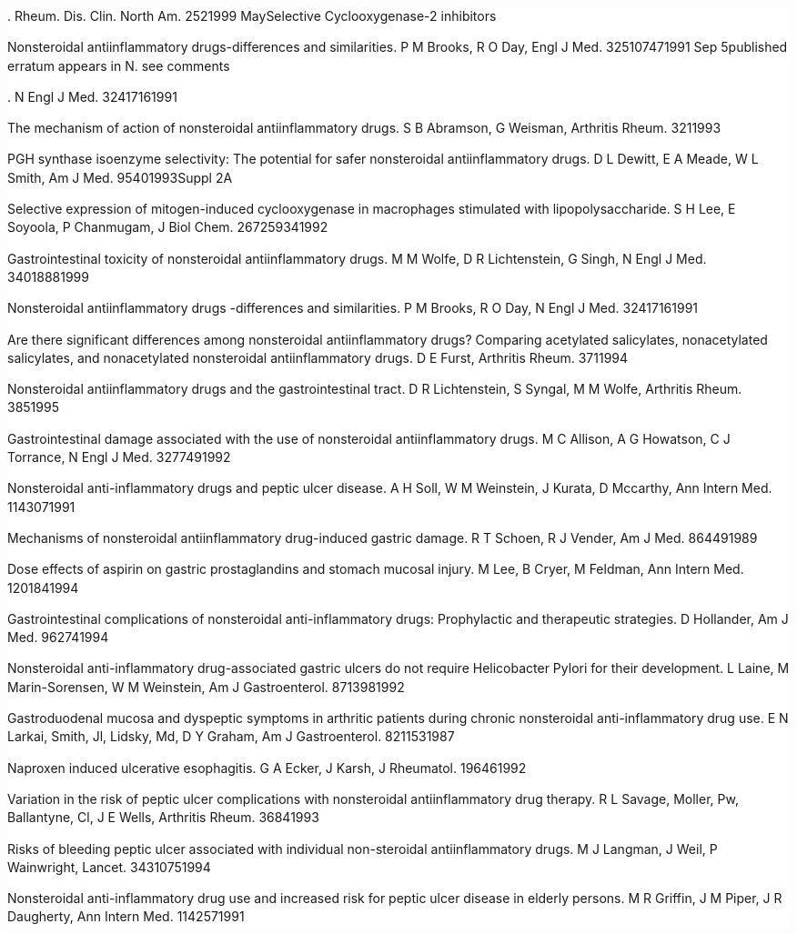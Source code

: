 . Rheum. Dis. Clin. North Am. 2521999 MaySelective Cyclooxygenase-2 inhibitors

Nonsteroidal antiinflammatory drugs-differences and similarities. P M Brooks, R O Day, Engl J Med. 325107471991 Sep 5published erratum appears in N. see comments

. N Engl J Med. 32417161991

The mechanism of action of nonsteroidal antiinflammatory drugs. S B Abramson, G Weisman, Arthritis Rheum. 3211993

PGH synthase isoenzyme selectivity: The potential for safer nonsteroidal antiinflammatory drugs. D L Dewitt, E A Meade, W L Smith, Am J Med. 95401993Suppl 2A

Selective expression of mitogen-induced cyclooxygenase in macrophages stimulated with lipopolysaccharide. S H Lee, E Soyoola, P Chanmugam, J Biol Chem. 267259341992

Gastrointestinal toxicity of nonsteroidal antiinflammatory drugs. M M Wolfe, D R Lichtenstein, G Singh, N Engl J Med. 34018881999

Nonsteroidal antiinflammatory drugs -differences and similarities. P M Brooks, R O Day, N Engl J Med. 32417161991

Are there significant differences among nonsteroidal antiinflammatory drugs? Comparing acetylated salicylates, nonacetylated salicylates, and nonacetylated nonsteroidal antiinflammatory drugs. D E Furst, Arthritis Rheum. 3711994

Nonsteroidal antiinflammatory drugs and the gastrointestinal tract. D R Lichtenstein, S Syngal, M M Wolfe, Arthritis Rheum. 3851995

Gastrointestinal damage associated with the use of nonsteroidal antiinflammatory drugs. M C Allison, A G Howatson, C J Torrance, N Engl J Med. 3277491992

Nonsteroidal anti-inflammatory drugs and peptic ulcer disease. A H Soll, W M Weinstein, J Kurata, D Mccarthy, Ann Intern Med. 1143071991

Mechanisms of nonsteroidal antiinflammatory drug-induced gastric damage. R T Schoen, R J Vender, Am J Med. 864491989

Dose effects of aspirin on gastric prostaglandins and stomach mucosal injury. M Lee, B Cryer, M Feldman, Ann Intern Med. 1201841994

Gastrointestinal complications of nonsteroidal anti-inflammatory drugs: Prophylactic and therapeutic strategies. D Hollander, Am J Med. 962741994

Nonsteroidal anti-inflammatory drug-associated gastric ulcers do not require Helicobacter Pylori for their development. L Laine, M Marin-Sorensen, W M Weinstein, Am J Gastroenterol. 8713981992

Gastroduodenal mucosa and dyspeptic symptoms in arthritic patients during chronic nonsteroidal anti-inflammatory drug use. E N Larkai, Smith, Jl, Lidsky, Md, D Y Graham, Am J Gastroenterol. 8211531987

Naproxen induced ulcerative esophagitis. G A Ecker, J Karsh, J Rheumatol. 196461992

Variation in the risk of peptic ulcer complications with nonsteroidal antiinflammatory drug therapy. R L Savage, Moller, Pw, Ballantyne, Cl, J E Wells, Arthritis Rheum. 36841993

Risks of bleeding peptic ulcer associated with individual non-steroidal antiinflammatory drugs. M J Langman, J Weil, P Wainwright, Lancet. 34310751994

Nonsteroidal anti-inflammatory drug use and increased risk for peptic ulcer disease in elderly persons. M R Griffin, J M Piper, J R Daugherty, Ann Intern Med. 1142571991
